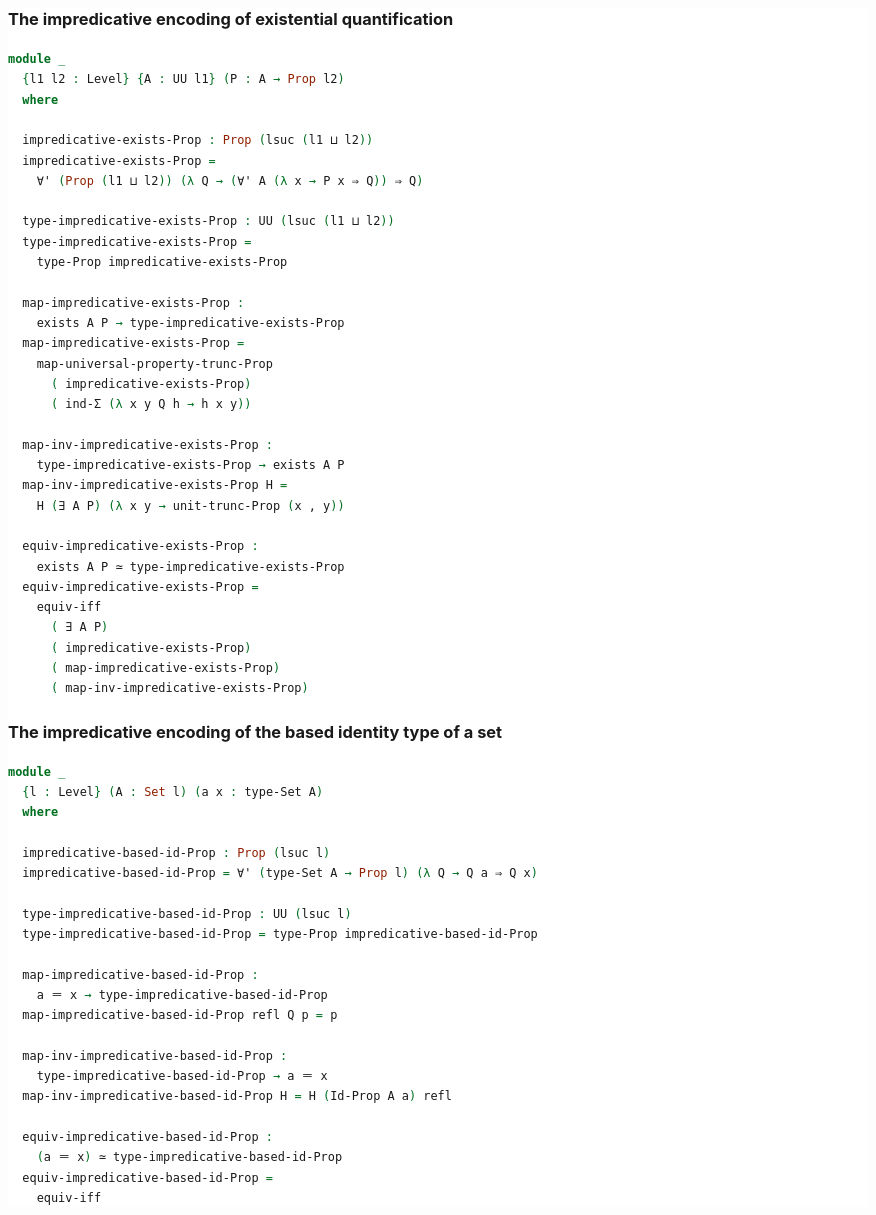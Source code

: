 ### The impredicative encoding of existential quantification

```agda
module _
  {l1 l2 : Level} {A : UU l1} (P : A → Prop l2)
  where

  impredicative-exists-Prop : Prop (lsuc (l1 ⊔ l2))
  impredicative-exists-Prop =
    ∀' (Prop (l1 ⊔ l2)) (λ Q → (∀' A (λ x → P x ⇒ Q)) ⇒ Q)

  type-impredicative-exists-Prop : UU (lsuc (l1 ⊔ l2))
  type-impredicative-exists-Prop =
    type-Prop impredicative-exists-Prop

  map-impredicative-exists-Prop :
    exists A P → type-impredicative-exists-Prop
  map-impredicative-exists-Prop =
    map-universal-property-trunc-Prop
      ( impredicative-exists-Prop)
      ( ind-Σ (λ x y Q h → h x y))

  map-inv-impredicative-exists-Prop :
    type-impredicative-exists-Prop → exists A P
  map-inv-impredicative-exists-Prop H =
    H (∃ A P) (λ x y → unit-trunc-Prop (x , y))

  equiv-impredicative-exists-Prop :
    exists A P ≃ type-impredicative-exists-Prop
  equiv-impredicative-exists-Prop =
    equiv-iff
      ( ∃ A P)
      ( impredicative-exists-Prop)
      ( map-impredicative-exists-Prop)
      ( map-inv-impredicative-exists-Prop)
```

### The impredicative encoding of the based identity type of a set

```agda
module _
  {l : Level} (A : Set l) (a x : type-Set A)
  where

  impredicative-based-id-Prop : Prop (lsuc l)
  impredicative-based-id-Prop = ∀' (type-Set A → Prop l) (λ Q → Q a ⇒ Q x)

  type-impredicative-based-id-Prop : UU (lsuc l)
  type-impredicative-based-id-Prop = type-Prop impredicative-based-id-Prop

  map-impredicative-based-id-Prop :
    a ＝ x → type-impredicative-based-id-Prop
  map-impredicative-based-id-Prop refl Q p = p

  map-inv-impredicative-based-id-Prop :
    type-impredicative-based-id-Prop → a ＝ x
  map-inv-impredicative-based-id-Prop H = H (Id-Prop A a) refl

  equiv-impredicative-based-id-Prop :
    (a ＝ x) ≃ type-impredicative-based-id-Prop
  equiv-impredicative-based-id-Prop =
    equiv-iff
```
